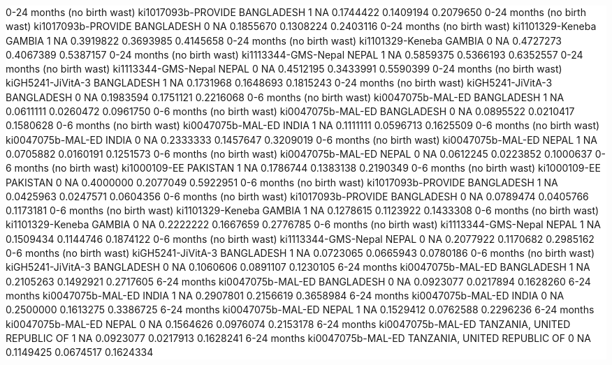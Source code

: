 0-24 months (no birth wast)   ki1017093b-PROVIDE    BANGLADESH                     1                    NA                0.1744422   0.1409194   0.2079650
0-24 months (no birth wast)   ki1017093b-PROVIDE    BANGLADESH                     0                    NA                0.1855670   0.1308224   0.2403116
0-24 months (no birth wast)   ki1101329-Keneba      GAMBIA                         1                    NA                0.3919822   0.3693985   0.4145658
0-24 months (no birth wast)   ki1101329-Keneba      GAMBIA                         0                    NA                0.4727273   0.4067389   0.5387157
0-24 months (no birth wast)   ki1113344-GMS-Nepal   NEPAL                          1                    NA                0.5859375   0.5366193   0.6352557
0-24 months (no birth wast)   ki1113344-GMS-Nepal   NEPAL                          0                    NA                0.4512195   0.3433991   0.5590399
0-24 months (no birth wast)   kiGH5241-JiVitA-3     BANGLADESH                     1                    NA                0.1731968   0.1648693   0.1815243
0-24 months (no birth wast)   kiGH5241-JiVitA-3     BANGLADESH                     0                    NA                0.1983594   0.1751121   0.2216068
0-6 months (no birth wast)    ki0047075b-MAL-ED     BANGLADESH                     1                    NA                0.0611111   0.0260472   0.0961750
0-6 months (no birth wast)    ki0047075b-MAL-ED     BANGLADESH                     0                    NA                0.0895522   0.0210417   0.1580628
0-6 months (no birth wast)    ki0047075b-MAL-ED     INDIA                          1                    NA                0.1111111   0.0596713   0.1625509
0-6 months (no birth wast)    ki0047075b-MAL-ED     INDIA                          0                    NA                0.2333333   0.1457647   0.3209019
0-6 months (no birth wast)    ki0047075b-MAL-ED     NEPAL                          1                    NA                0.0705882   0.0160191   0.1251573
0-6 months (no birth wast)    ki0047075b-MAL-ED     NEPAL                          0                    NA                0.0612245   0.0223852   0.1000637
0-6 months (no birth wast)    ki1000109-EE          PAKISTAN                       1                    NA                0.1786744   0.1383138   0.2190349
0-6 months (no birth wast)    ki1000109-EE          PAKISTAN                       0                    NA                0.4000000   0.2077049   0.5922951
0-6 months (no birth wast)    ki1017093b-PROVIDE    BANGLADESH                     1                    NA                0.0425963   0.0247571   0.0604356
0-6 months (no birth wast)    ki1017093b-PROVIDE    BANGLADESH                     0                    NA                0.0789474   0.0405766   0.1173181
0-6 months (no birth wast)    ki1101329-Keneba      GAMBIA                         1                    NA                0.1278615   0.1123922   0.1433308
0-6 months (no birth wast)    ki1101329-Keneba      GAMBIA                         0                    NA                0.2222222   0.1667659   0.2776785
0-6 months (no birth wast)    ki1113344-GMS-Nepal   NEPAL                          1                    NA                0.1509434   0.1144746   0.1874122
0-6 months (no birth wast)    ki1113344-GMS-Nepal   NEPAL                          0                    NA                0.2077922   0.1170682   0.2985162
0-6 months (no birth wast)    kiGH5241-JiVitA-3     BANGLADESH                     1                    NA                0.0723065   0.0665943   0.0780186
0-6 months (no birth wast)    kiGH5241-JiVitA-3     BANGLADESH                     0                    NA                0.1060606   0.0891107   0.1230105
6-24 months                   ki0047075b-MAL-ED     BANGLADESH                     1                    NA                0.2105263   0.1492921   0.2717605
6-24 months                   ki0047075b-MAL-ED     BANGLADESH                     0                    NA                0.0923077   0.0217894   0.1628260
6-24 months                   ki0047075b-MAL-ED     INDIA                          1                    NA                0.2907801   0.2156619   0.3658984
6-24 months                   ki0047075b-MAL-ED     INDIA                          0                    NA                0.2500000   0.1613275   0.3386725
6-24 months                   ki0047075b-MAL-ED     NEPAL                          1                    NA                0.1529412   0.0762588   0.2296236
6-24 months                   ki0047075b-MAL-ED     NEPAL                          0                    NA                0.1564626   0.0976074   0.2153178
6-24 months                   ki0047075b-MAL-ED     TANZANIA, UNITED REPUBLIC OF   1                    NA                0.0923077   0.0217913   0.1628241
6-24 months                   ki0047075b-MAL-ED     TANZANIA, UNITED REPUBLIC OF   0                    NA                0.1149425   0.0674517   0.1624334